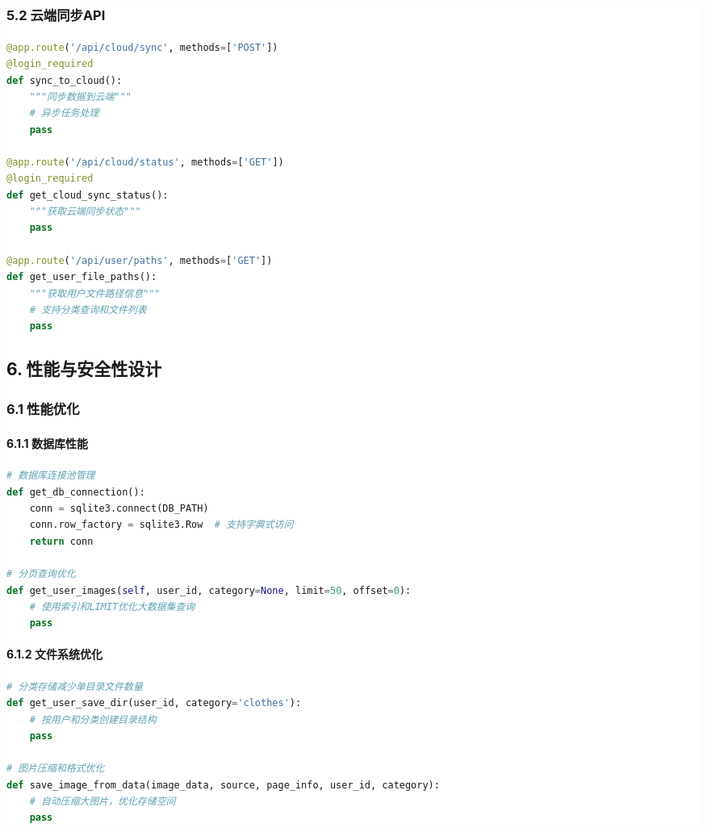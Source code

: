 ### 5.2 云端同步API

```python
@app.route('/api/cloud/sync', methods=['POST'])
@login_required
def sync_to_cloud():
    """同步数据到云端"""
    # 异步任务处理
    pass

@app.route('/api/cloud/status', methods=['GET'])
@login_required
def get_cloud_sync_status():
    """获取云端同步状态"""
    pass

@app.route('/api/user/paths', methods=['GET'])
def get_user_file_paths():
    """获取用户文件路径信息"""
    # 支持分类查询和文件列表
    pass
```

## 6. 性能与安全性设计

### 6.1 性能优化

#### 6.1.1 数据库性能

```python
# 数据库连接池管理
def get_db_connection():
    conn = sqlite3.connect(DB_PATH)
    conn.row_factory = sqlite3.Row  # 支持字典式访问
    return conn

# 分页查询优化
def get_user_images(self, user_id, category=None, limit=50, offset=0):
    # 使用索引和LIMIT优化大数据集查询
    pass
```

#### 6.1.2 文件系统优化

```python
# 分类存储减少单目录文件数量
def get_user_save_dir(user_id, category='clothes'):
    # 按用户和分类创建目录结构
    pass

# 图片压缩和格式优化
def save_image_from_data(image_data, source, page_info, user_id, category):
    # 自动压缩大图片，优化存储空间
    pass
```
